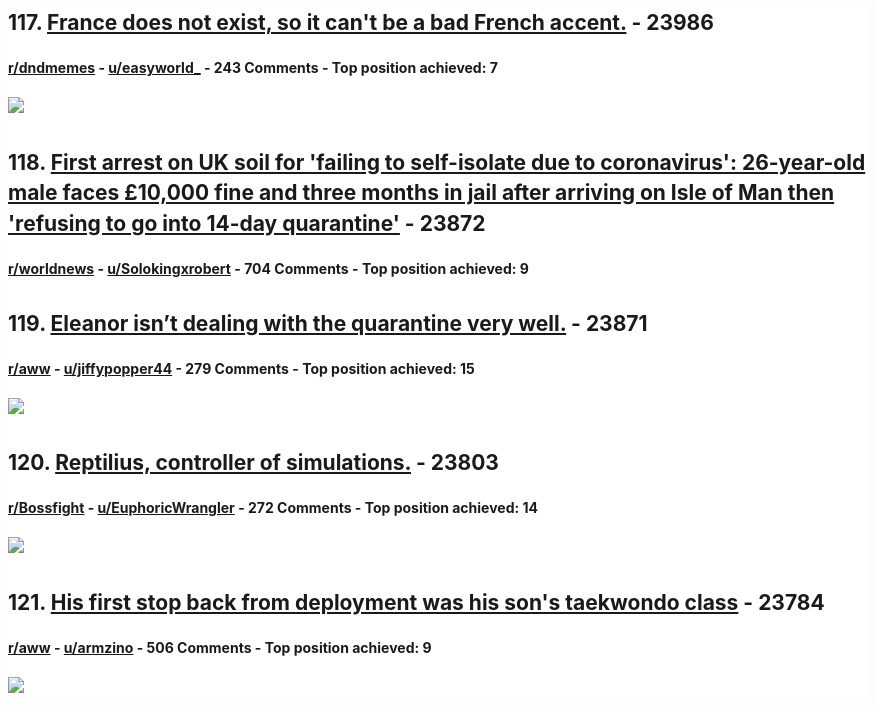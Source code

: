 ## 117. [France does not exist, so it can't be a bad French accent.](http://reddit.com/r/dndmemes/comments/fltbie/france_does_not_exist_so_it_cant_be_a_bad_french/) - 23986
#### [r/dndmemes](http://reddit.com/r/dndmemes) - [u/easyworld_](http://reddit.com/u/easyworld_) - 243 Comments - Top position achieved: 7

<a href="https://i.redd.it/temoyt6s9tn41.png"><img src="https://b.thumbs.redditmedia.com/iKraQeiomyBk5Anh8Pxcn2ZUXeD73rmEyIewUbm7cDk.jpg"></img></a>

## 118. [First arrest on UK soil for 'failing to self-isolate due to coronavirus': 26-year-old male faces £10,000 fine and three months in jail after arriving on Isle of Man then 'refusing to go into 14-day quarantine'](http://reddit.com/r/worldnews/comments/flsqu8/first_arrest_on_uk_soil_for_failing_to/) - 23872
#### [r/worldnews](http://reddit.com/r/worldnews) - [u/Solokingxrobert](http://reddit.com/u/Solokingxrobert) - 704 Comments - Top position achieved: 9

## 119. [Eleanor isn’t dealing with the quarantine very well.](http://reddit.com/r/aww/comments/flxylt/eleanor_isnt_dealing_with_the_quarantine_very_well/) - 23871
#### [r/aww](http://reddit.com/r/aww) - [u/jiffypopper44](http://reddit.com/u/jiffypopper44) - 279 Comments - Top position achieved: 15

<a href="https://v.redd.it/znuyeul1uun41"><img src="https://b.thumbs.redditmedia.com/sPvKxIMNFOTcXcpstPPpS1pzk4REQCHEBZfDQbWdrDI.jpg"></img></a>

## 120. [Reptilius, controller of simulations.](http://reddit.com/r/Bossfight/comments/fm3zvp/reptilius_controller_of_simulations/) - 23803
#### [r/Bossfight](http://reddit.com/r/Bossfight) - [u/EuphoricWrangler](http://reddit.com/u/EuphoricWrangler) - 272 Comments - Top position achieved: 14

<a href="https://i.redd.it/qy1p1bwhkwn41.jpg"><img src="https://b.thumbs.redditmedia.com/uFYQ79Q27RZ__qaSAAgHTKe5NzySkLnGhxGPMBebKOM.jpg"></img></a>

## 121. [His first stop back from deployment was his son's taekwondo class](http://reddit.com/r/aww/comments/fm5s3w/his_first_stop_back_from_deployment_was_his_sons/) - 23784
#### [r/aww](http://reddit.com/r/aww) - [u/armzino](http://reddit.com/u/armzino) - 506 Comments - Top position achieved: 9

<a href="https://v.redd.it/yg6a1jff4xn41"><img src="https://b.thumbs.redditmedia.com/KaZiHq_0i1y7aojOtbiDpFES9VIS7T_LGxiWVv6_bSo.jpg"></img></a>
